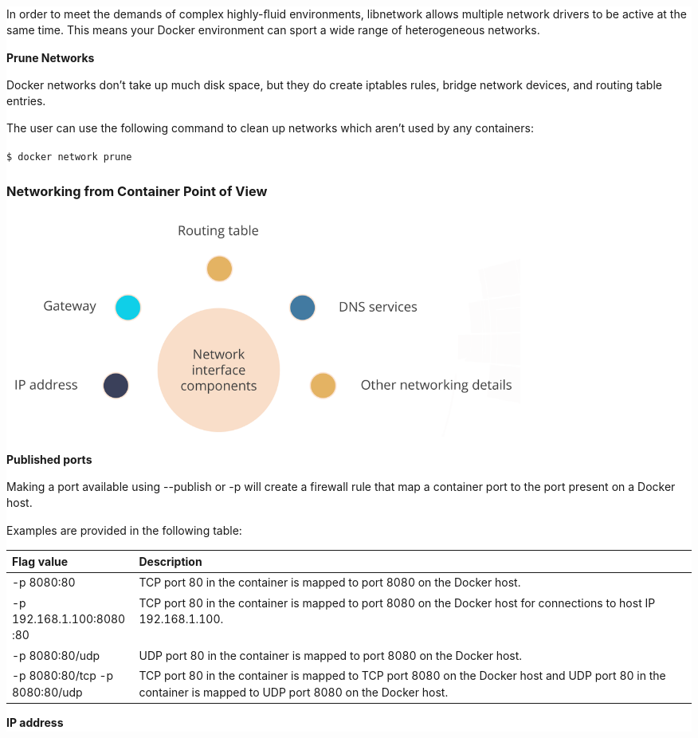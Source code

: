In order to meet the demands of complex highly-ﬂuid environments, libnetwork allows multiple network drivers to be active at the same time. This means your Docker environment can sport a wide range of heterogeneous networks.

**Prune Networks**

Docker networks don’t take up much disk space, but they do create iptables rules, bridge network devices, and routing table entries.

The user can use the following command to clean up networks which aren’t used by any containers:

```shell
$ docker network prune
```

### Networking from Container Point of View

<img src=".\images\docker-network-container-view.png" style="width:75%; height: 75%;"/>

**Published ports**

Making a port available using --publish or -p will create a firewall rule that map a container port to the port present on a Docker host. 

Examples are provided in the following table:

| Flag value | Description |
| :--- | :--- |
| -p 8080:80 | TCP port 80 in the container is mapped to port 8080 on the Docker host. |
| -p 192.168.1.100:8080:80 | TCP port 80 in the container is mapped to port 8080 on the Docker host for connections to host IP 192.168.1.100. |
| -p 8080:80/udp | UDP port 80 in the container is mapped to port 8080 on the Docker host. |
| -p 8080:80/tcp -p 8080:80/udp | TCP port 80 in the container is mapped to TCP port 8080 on the Docker host and UDP port 80 in the container is mapped to UDP port 8080 on the Docker host. |

**IP address**
